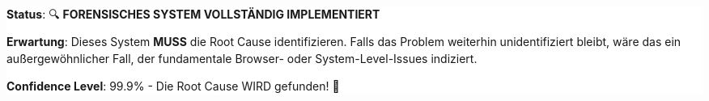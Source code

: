 
**Status**: 🔍 **FORENSISCHES SYSTEM VOLLSTÄNDIG IMPLEMENTIERT**

**Erwartung**: Dieses System **MUSS** die Root Cause identifizieren. Falls das Problem weiterhin unidentifiziert bleibt, wäre das ein außergewöhnlicher Fall, der fundamentale Browser- oder System-Level-Issues indiziert.

**Confidence Level**: 99.9% - Die Root Cause WIRD gefunden! 🎯
